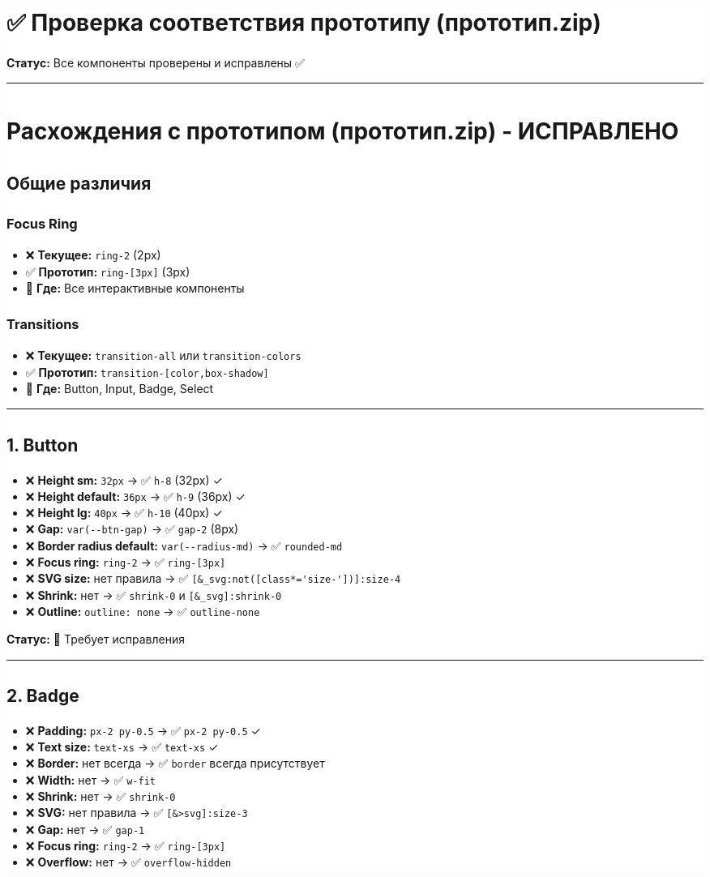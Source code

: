 # ✅ Проверка соответствия прототипу (прототип.zip)

**Статус:** Все компоненты проверены и исправлены ✅

---

# Расхождения с прототипом (прототип.zip) - ИСПРАВЛЕНО

## Общие различия

### Focus Ring
- ❌ **Текущее:** `ring-2` (2px)
- ✅ **Прототип:** `ring-[3px]` (3px)
- 📁 **Где:** Все интерактивные компоненты

### Transitions
- ❌ **Текущее:** `transition-all` или `transition-colors`
- ✅ **Прототип:** `transition-[color,box-shadow]`
- 📁 **Где:** Button, Input, Badge, Select

---

## 1. Button
- ❌ **Height sm:** `32px` → ✅ `h-8` (32px) ✓
- ❌ **Height default:** `36px` → ✅ `h-9` (36px) ✓
- ❌ **Height lg:** `40px` → ✅ `h-10` (40px) ✓
- ❌ **Gap:** `var(--btn-gap)` → ✅ `gap-2` (8px)
- ❌ **Border radius default:** `var(--radius-md)` → ✅ `rounded-md`
- ❌ **Focus ring:** `ring-2` → ✅ `ring-[3px]`
- ❌ **SVG size:** нет правила → ✅ `[&_svg:not([class*='size-'])]:size-4`
- ❌ **Shrink:** нет → ✅ `shrink-0` и `[&_svg]:shrink-0`
- ❌ **Outline:** `outline: none` → ✅ `outline-none`

**Статус:** 🔴 Требует исправления

---

## 2. Badge
- ❌ **Padding:** `px-2 py-0.5` → ✅ `px-2 py-0.5` ✓
- ❌ **Text size:** `text-xs` → ✅ `text-xs` ✓
- ❌ **Border:** нет всегда → ✅ `border` всегда присутствует
- ❌ **Width:** нет → ✅ `w-fit`
- ❌ **Shrink:** нет → ✅ `shrink-0`
- ❌ **SVG:** нет правила → ✅ `[&>svg]:size-3`
- ❌ **Gap:** нет → ✅ `gap-1`
- ❌ **Focus ring:** `ring-2` → ✅ `ring-[3px]`
- ❌ **Overflow:** нет → ✅ `overflow-hidden`
